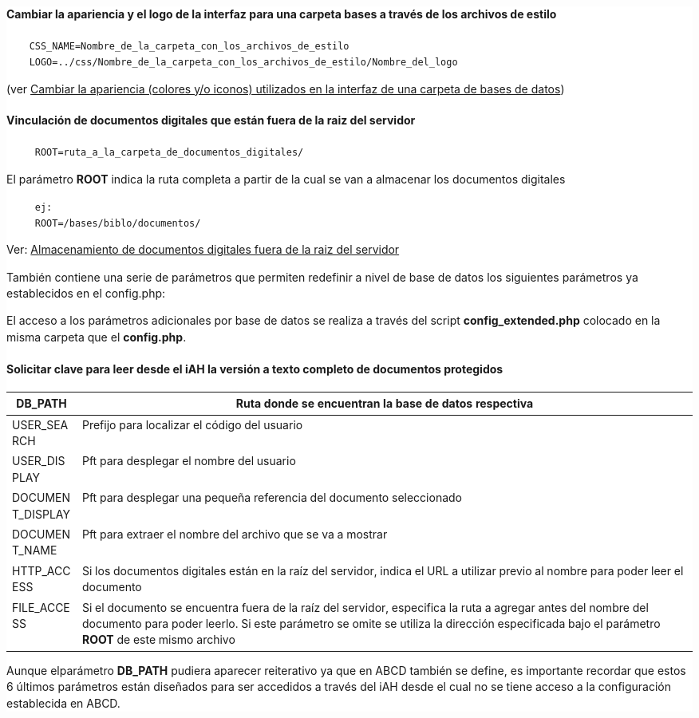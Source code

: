 

#### Cambiar la apariencia y el logo de la interfaz para una carpeta bases a través de los archivos de estilo

```
    CSS_NAME=Nombre_de_la_carpeta_con_los_archivos_de_estilo
    LOGO=../css/Nombre_de_la_carpeta_con_los_archivos_de_estilo/Nombre_del_logo
```

(ver [Cambiar la apariencia (colores y/o iconos) utilizados en la interfaz de una carpeta de bases de datos](http://abcdwiki.net/Cambiar_la_apariencia_(colores_y/o_iconos)_utilizados_en_la_interfaz_de_una_carpeta_de_bases_de_datos))

#### Vinculación de documentos digitales que están fuera de la raiz del servidor

```
     ROOT=ruta_a_la_carpeta_de_documentos_digitales/ 
```

El parámetro **ROOT** indica la ruta completa a partir de la cual se van a almacenar los documentos digitales

```
     ej:
     ROOT=/bases/biblo/documentos/
```

Ver: [Almacenamiento de documentos digitales fuera de la raiz del servidor](http://abcdwiki.net/Asociar_documentos_digitales_a_los_registros#Almacenamiento_de_los_documentos_digitales_fuera_de_la_ra.C3.ADz_del_servidor)

También contiene una serie de parámetros que permiten redefinir a nivel de base de datos los siguientes parámetros ya establecidos en el config.php:

El acceso a los parámetros adicionales por base de datos se realiza a través del script **config_extended.php** colocado en la misma carpeta que el **config.php**.



#### Solicitar clave para leer desde el iAH la versión a texto completo de documentos protegidos

| DB_PATH          | Ruta donde se encuentran la base de datos respectiva         |
| ---------------- | ------------------------------------------------------------ |
| USER_SEARCH      | Prefijo para localizar el código del usuario                 |
| USER_DISPLAY     | Pft para desplegar el nombre del usuario                     |
| DOCUMENT_DISPLAY | Pft para desplegar una pequeña referencia del documento seleccionado |
| DOCUMENT_NAME    | Pft para extraer el nombre del archivo que se va a mostrar   |
| HTTP_ACCESS      | Si los documentos digitales están en la raíz del servidor, indica el URL a utilizar previo al nombre para poder leer el documento |
| FILE_ACCESS      | Si el documento se encuentra fuera de la raíz del servidor, especifica la ruta a agregar antes del nombre del documento para poder leerlo. Si este parámetro se omite se utiliza la dirección especificada bajo el parámetro **ROOT** de este mismo archivo |

Aunque elparámetro **DB_PATH** pudiera aparecer reiterativo ya que en ABCD también se define, es importante recordar que estos 6 últimos parámetros están diseñados para ser accedidos a través del iAH desde el cual no se tiene acceso a la configuración establecida en ABCD.
